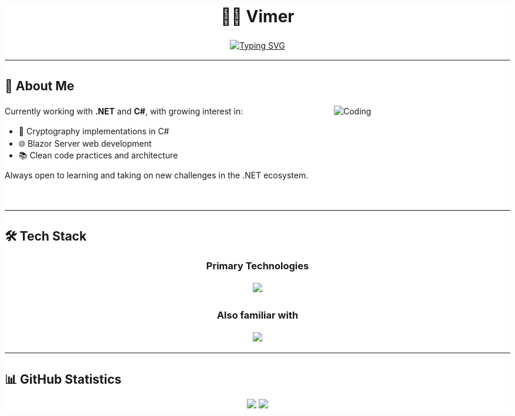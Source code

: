 <div align="center">
  
# 👨‍💻 Vimer

[![Typing SVG](https://readme-typing-svg.herokuapp.com?font=Fira+Code&size=22&duration=3000&pause=1000&color=2F81F7&center=true&vCenter=true&width=435&lines=.NET+Developer;Exploring+Cryptography;Learning+Blazor+Server)](https://git.io/typing-svg)

</div>

---

## 🎯 About Me

<img align="right" alt="Coding" width="300" src="https://raw.githubusercontent.com/adamalston/adamalston/master/assets/hello.gif">

Currently working with **.NET** and **C#**, with growing interest in:

- 🔐 Cryptography implementations in C#
- 🌐 Blazor Server web development  
- 📚 Clean code practices and architecture

Always open to learning and taking on new challenges in the .NET ecosystem.

<br clear="right"/>

---

## 🛠️ Tech Stack

<div align="center">

### Primary Technologies
<p>
  <img src="https://skillicons.dev/icons?i=cs,dotnet&theme=dark" />
</p>

### Also familiar with
<p>
  <img src="https://skillicons.dev/icons?i=git,java,python,html,css,vscode&theme=dark" />
</p>

</div>

---

## 📊 GitHub Statistics

<div align="center">

<img width="48%" src="https://github-readme-stats.vercel.app/api?username=Vimer5410&show_icons=true&theme=tokyonight&hide_border=true&count_private=true" />
<img width="48%" src="https://github-readme-streak-stats.herokuapp.com?user=Vimer5410&theme=tokyonight&hide_border=true" />

